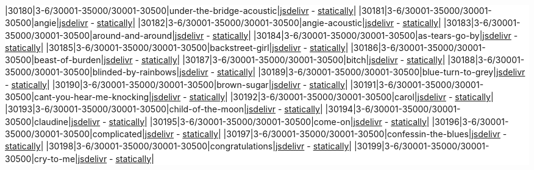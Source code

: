 |30180|3-6/30001-35000/30001-30500|under-the-bridge-acoustic|[jsdelivr](https://cdn.jsdelivr.net/gh/dbchord/webp-old-c-1280x720_3-6/30001-35000/30001-30500/under-the-bridge-acoustic.webp) - [statically](https://cdn.statically.io/gh/dbchord/webp-old-c-1280x720_3-6/img/30001-35000/30001-30500/under-the-bridge-acoustic.webp)|
|30181|3-6/30001-35000/30001-30500|angie|[jsdelivr](https://cdn.jsdelivr.net/gh/dbchord/webp-old-c-1280x720_3-6/30001-35000/30001-30500/angie.webp) - [statically](https://cdn.statically.io/gh/dbchord/webp-old-c-1280x720_3-6/img/30001-35000/30001-30500/angie.webp)|
|30182|3-6/30001-35000/30001-30500|angie-acoustic|[jsdelivr](https://cdn.jsdelivr.net/gh/dbchord/webp-old-c-1280x720_3-6/30001-35000/30001-30500/angie-acoustic.webp) - [statically](https://cdn.statically.io/gh/dbchord/webp-old-c-1280x720_3-6/img/30001-35000/30001-30500/angie-acoustic.webp)|
|30183|3-6/30001-35000/30001-30500|around-and-around|[jsdelivr](https://cdn.jsdelivr.net/gh/dbchord/webp-old-c-1280x720_3-6/30001-35000/30001-30500/around-and-around.webp) - [statically](https://cdn.statically.io/gh/dbchord/webp-old-c-1280x720_3-6/img/30001-35000/30001-30500/around-and-around.webp)|
|30184|3-6/30001-35000/30001-30500|as-tears-go-by|[jsdelivr](https://cdn.jsdelivr.net/gh/dbchord/webp-old-c-1280x720_3-6/30001-35000/30001-30500/as-tears-go-by.webp) - [statically](https://cdn.statically.io/gh/dbchord/webp-old-c-1280x720_3-6/img/30001-35000/30001-30500/as-tears-go-by.webp)|
|30185|3-6/30001-35000/30001-30500|backstreet-girl|[jsdelivr](https://cdn.jsdelivr.net/gh/dbchord/webp-old-c-1280x720_3-6/30001-35000/30001-30500/backstreet-girl.webp) - [statically](https://cdn.statically.io/gh/dbchord/webp-old-c-1280x720_3-6/img/30001-35000/30001-30500/backstreet-girl.webp)|
|30186|3-6/30001-35000/30001-30500|beast-of-burden|[jsdelivr](https://cdn.jsdelivr.net/gh/dbchord/webp-old-c-1280x720_3-6/30001-35000/30001-30500/beast-of-burden.webp) - [statically](https://cdn.statically.io/gh/dbchord/webp-old-c-1280x720_3-6/img/30001-35000/30001-30500/beast-of-burden.webp)|
|30187|3-6/30001-35000/30001-30500|bitch|[jsdelivr](https://cdn.jsdelivr.net/gh/dbchord/webp-old-c-1280x720_3-6/30001-35000/30001-30500/bitch.webp) - [statically](https://cdn.statically.io/gh/dbchord/webp-old-c-1280x720_3-6/img/30001-35000/30001-30500/bitch.webp)|
|30188|3-6/30001-35000/30001-30500|blinded-by-rainbows|[jsdelivr](https://cdn.jsdelivr.net/gh/dbchord/webp-old-c-1280x720_3-6/30001-35000/30001-30500/blinded-by-rainbows.webp) - [statically](https://cdn.statically.io/gh/dbchord/webp-old-c-1280x720_3-6/img/30001-35000/30001-30500/blinded-by-rainbows.webp)|
|30189|3-6/30001-35000/30001-30500|blue-turn-to-grey|[jsdelivr](https://cdn.jsdelivr.net/gh/dbchord/webp-old-c-1280x720_3-6/30001-35000/30001-30500/blue-turn-to-grey.webp) - [statically](https://cdn.statically.io/gh/dbchord/webp-old-c-1280x720_3-6/img/30001-35000/30001-30500/blue-turn-to-grey.webp)|
|30190|3-6/30001-35000/30001-30500|brown-sugar|[jsdelivr](https://cdn.jsdelivr.net/gh/dbchord/webp-old-c-1280x720_3-6/30001-35000/30001-30500/brown-sugar.webp) - [statically](https://cdn.statically.io/gh/dbchord/webp-old-c-1280x720_3-6/img/30001-35000/30001-30500/brown-sugar.webp)|
|30191|3-6/30001-35000/30001-30500|cant-you-hear-me-knocking|[jsdelivr](https://cdn.jsdelivr.net/gh/dbchord/webp-old-c-1280x720_3-6/30001-35000/30001-30500/cant-you-hear-me-knocking.webp) - [statically](https://cdn.statically.io/gh/dbchord/webp-old-c-1280x720_3-6/img/30001-35000/30001-30500/cant-you-hear-me-knocking.webp)|
|30192|3-6/30001-35000/30001-30500|carol|[jsdelivr](https://cdn.jsdelivr.net/gh/dbchord/webp-old-c-1280x720_3-6/30001-35000/30001-30500/carol.webp) - [statically](https://cdn.statically.io/gh/dbchord/webp-old-c-1280x720_3-6/img/30001-35000/30001-30500/carol.webp)|
|30193|3-6/30001-35000/30001-30500|child-of-the-moon|[jsdelivr](https://cdn.jsdelivr.net/gh/dbchord/webp-old-c-1280x720_3-6/30001-35000/30001-30500/child-of-the-moon.webp) - [statically](https://cdn.statically.io/gh/dbchord/webp-old-c-1280x720_3-6/img/30001-35000/30001-30500/child-of-the-moon.webp)|
|30194|3-6/30001-35000/30001-30500|claudine|[jsdelivr](https://cdn.jsdelivr.net/gh/dbchord/webp-old-c-1280x720_3-6/30001-35000/30001-30500/claudine.webp) - [statically](https://cdn.statically.io/gh/dbchord/webp-old-c-1280x720_3-6/img/30001-35000/30001-30500/claudine.webp)|
|30195|3-6/30001-35000/30001-30500|come-on|[jsdelivr](https://cdn.jsdelivr.net/gh/dbchord/webp-old-c-1280x720_3-6/30001-35000/30001-30500/come-on.webp) - [statically](https://cdn.statically.io/gh/dbchord/webp-old-c-1280x720_3-6/img/30001-35000/30001-30500/come-on.webp)|
|30196|3-6/30001-35000/30001-30500|complicated|[jsdelivr](https://cdn.jsdelivr.net/gh/dbchord/webp-old-c-1280x720_3-6/30001-35000/30001-30500/complicated.webp) - [statically](https://cdn.statically.io/gh/dbchord/webp-old-c-1280x720_3-6/img/30001-35000/30001-30500/complicated.webp)|
|30197|3-6/30001-35000/30001-30500|confessin-the-blues|[jsdelivr](https://cdn.jsdelivr.net/gh/dbchord/webp-old-c-1280x720_3-6/30001-35000/30001-30500/confessin-the-blues.webp) - [statically](https://cdn.statically.io/gh/dbchord/webp-old-c-1280x720_3-6/img/30001-35000/30001-30500/confessin-the-blues.webp)|
|30198|3-6/30001-35000/30001-30500|congratulations|[jsdelivr](https://cdn.jsdelivr.net/gh/dbchord/webp-old-c-1280x720_3-6/30001-35000/30001-30500/congratulations.webp) - [statically](https://cdn.statically.io/gh/dbchord/webp-old-c-1280x720_3-6/img/30001-35000/30001-30500/congratulations.webp)|
|30199|3-6/30001-35000/30001-30500|cry-to-me|[jsdelivr](https://cdn.jsdelivr.net/gh/dbchord/webp-old-c-1280x720_3-6/30001-35000/30001-30500/cry-to-me.webp) - [statically](https://cdn.statically.io/gh/dbchord/webp-old-c-1280x720_3-6/img/30001-35000/30001-30500/cry-to-me.webp)|